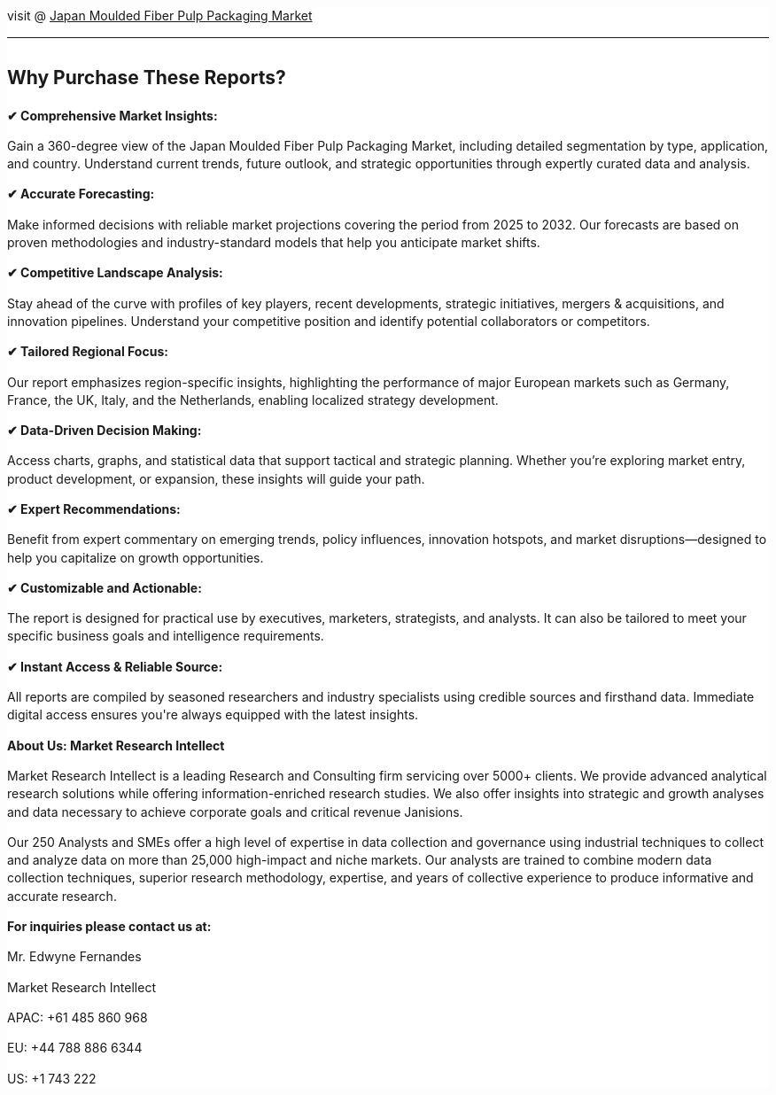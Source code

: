 visit&nbsp;@</strong>&nbsp;</span><span class="font-[700]"><a href="https://www.marketresearchintellect.com/product/global-moulded-fiber-pulp-packaging-market/?utm_source=Linkedin&utm_medium=832" target="_blank" data-tracking-control-name="article-ssr-frontend-pulse_little-text-block" data-tracking-will-navigate="" data-test-link="">Japan Moulded Fiber Pulp Packaging Market</a></span></p></blockquote><hr /><h2>Why Purchase These Reports?</h2><p><strong>✔ Comprehensive Market Insights:</strong></p><p>Gain a 360-degree view of the Japan Moulded Fiber Pulp Packaging Market, including detailed segmentation by type, application, and country. Understand current trends, future outlook, and strategic opportunities through expertly curated data and analysis.</p><p><strong>✔ Accurate Forecasting:</strong></p><p>Make informed decisions with reliable market projections covering the period from 2025 to 2032. Our forecasts are based on proven methodologies and industry-standard models that help you anticipate market shifts.</p><p><strong>✔ Competitive Landscape Analysis:</strong></p><p>Stay ahead of the curve with profiles of key players, recent developments, strategic initiatives, mergers &amp; acquisitions, and innovation pipelines. Understand your competitive position and identify potential collaborators or competitors.</p><p><strong>✔ Tailored Regional Focus:</strong></p><p>Our report emphasizes region-specific insights, highlighting the performance of major European markets such as Germany, France, the UK, Italy, and the Netherlands, enabling localized strategy development.</p><p><strong>✔ Data-Driven Decision Making:</strong></p><p>Access charts, graphs, and statistical data that support tactical and strategic planning. Whether you&rsquo;re exploring market entry, product development, or expansion, these insights will guide your path.</p><p><strong>✔ Expert Recommendations:</strong></p><p>Benefit from expert commentary on emerging trends, policy influences, innovation hotspots, and market disruptions&mdash;designed to help you capitalize on growth opportunities.</p><p><strong>✔ Customizable and Actionable:</strong></p><p>The report is designed for practical use by executives, marketers, strategists, and analysts. It can also be tailored to meet your specific business goals and intelligence requirements.</p><p><strong>✔ Instant Access &amp; Reliable Source:</strong></p><p>All reports are compiled by seasoned researchers and industry specialists using credible sources and firsthand data. Immediate digital access ensures you're always equipped with the latest insights.</p><p><strong><span class="font-[700]">About Us: Market Research Intellect</span></strong></p><p><span class="">Market Research Intellect is a leading Research and Consulting firm servicing over 5000+ clients. We provide advanced analytical research solutions while offering information-enriched research studies.&nbsp;</span>We also offer insights into strategic and growth analyses and data necessary to achieve corporate goals and critical revenue Janisions.</p><p><span class="">Our 250 Analysts and SMEs offer a high level of expertise in data collection and governance using industrial techniques to collect and analyze data on more than 25,000 high-impact and niche markets. Our analysts are trained to combine modern data collection techniques, superior research methodology, expertise, and years of collective experience to produce informative and accurate research.</span></p><p><strong>For inquiries please contact us at:</strong></p><p>Mr. Edwyne Fernandes</p><p>Market Research Intellect</p><p>APAC: +61 485 860 968</p><p>EU: +44 788 886 6344</p><p>US: +1 743 222